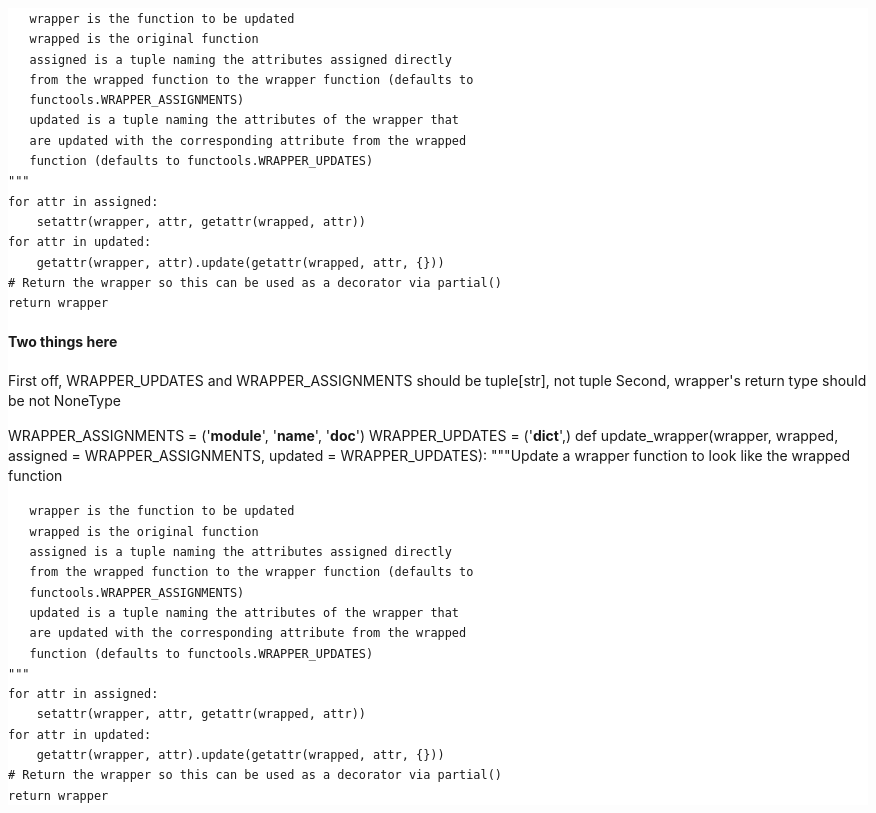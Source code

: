        wrapper is the function to be updated
       wrapped is the original function
       assigned is a tuple naming the attributes assigned directly
       from the wrapped function to the wrapper function (defaults to
       functools.WRAPPER_ASSIGNMENTS)
       updated is a tuple naming the attributes of the wrapper that
       are updated with the corresponding attribute from the wrapped
       function (defaults to functools.WRAPPER_UPDATES)
    """
    for attr in assigned:
        setattr(wrapper, attr, getattr(wrapped, attr))
    for attr in updated:
        getattr(wrapper, attr).update(getattr(wrapped, attr, {}))
    # Return the wrapper so this can be used as a decorator via partial()
    return wrapper


#### Two things here

First off, WRAPPER_UPDATES and WRAPPER_ASSIGNMENTS should be tuple[str],
not tuple
Second, wrapper's return type should be <wrapper> not NoneType

WRAPPER_ASSIGNMENTS = ('__module__', '__name__', '__doc__')
WRAPPER_UPDATES = ('__dict__',)
def update_wrapper(wrapper,
                   wrapped,
                   assigned = WRAPPER_ASSIGNMENTS,
                   updated = WRAPPER_UPDATES):
    """Update a wrapper function to look like the wrapped function

       wrapper is the function to be updated
       wrapped is the original function
       assigned is a tuple naming the attributes assigned directly
       from the wrapped function to the wrapper function (defaults to
       functools.WRAPPER_ASSIGNMENTS)
       updated is a tuple naming the attributes of the wrapper that
       are updated with the corresponding attribute from the wrapped
       function (defaults to functools.WRAPPER_UPDATES)
    """
    for attr in assigned:
        setattr(wrapper, attr, getattr(wrapped, attr))
    for attr in updated:
        getattr(wrapper, attr).update(getattr(wrapped, attr, {}))
    # Return the wrapper so this can be used as a decorator via partial()
    return wrapper


